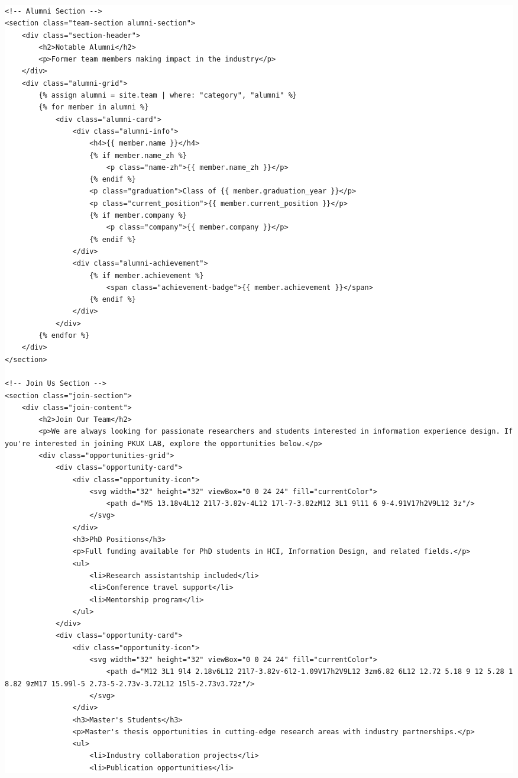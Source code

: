     <!-- Alumni Section -->
    <section class="team-section alumni-section">
        <div class="section-header">
            <h2>Notable Alumni</h2>
            <p>Former team members making impact in the industry</p>
        </div>
        <div class="alumni-grid">
            {% assign alumni = site.team | where: "category", "alumni" %}
            {% for member in alumni %}
                <div class="alumni-card">
                    <div class="alumni-info">
                        <h4>{{ member.name }}</h4>
                        {% if member.name_zh %}
                            <p class="name-zh">{{ member.name_zh }}</p>
                        {% endif %}
                        <p class="graduation">Class of {{ member.graduation_year }}</p>
                        <p class="current_position">{{ member.current_position }}</p>
                        {% if member.company %}
                            <p class="company">{{ member.company }}</p>
                        {% endif %}
                    </div>
                    <div class="alumni-achievement">
                        {% if member.achievement %}
                            <span class="achievement-badge">{{ member.achievement }}</span>
                        {% endif %}
                    </div>
                </div>
            {% endfor %}
        </div>
    </section>

    <!-- Join Us Section -->
    <section class="join-section">
        <div class="join-content">
            <h2>Join Our Team</h2>
            <p>We are always looking for passionate researchers and students interested in information experience design. If you're interested in joining PKUX LAB, explore the opportunities below.</p>
            <div class="opportunities-grid">
                <div class="opportunity-card">
                    <div class="opportunity-icon">
                        <svg width="32" height="32" viewBox="0 0 24 24" fill="currentColor">
                            <path d="M5 13.18v4L12 21l7-3.82v-4L12 17l-7-3.82zM12 3L1 9l11 6 9-4.91V17h2V9L12 3z"/>
                        </svg>
                    </div>
                    <h3>PhD Positions</h3>
                    <p>Full funding available for PhD students in HCI, Information Design, and related fields.</p>
                    <ul>
                        <li>Research assistantship included</li>
                        <li>Conference travel support</li>
                        <li>Mentorship program</li>
                    </ul>
                </div>
                <div class="opportunity-card">
                    <div class="opportunity-icon">
                        <svg width="32" height="32" viewBox="0 0 24 24" fill="currentColor">
                            <path d="M12 3L1 9l4 2.18v6L12 21l7-3.82v-6l2-1.09V17h2V9L12 3zm6.82 6L12 12.72 5.18 9 12 5.28 18.82 9zM17 15.99l-5 2.73-5-2.73v-3.72L12 15l5-2.73v3.72z"/>
                        </svg>
                    </div>
                    <h3>Master's Students</h3>
                    <p>Master's thesis opportunities in cutting-edge research areas with industry partnerships.</p>
                    <ul>
                        <li>Industry collaboration projects</li>
                        <li>Publication opportunities</li>